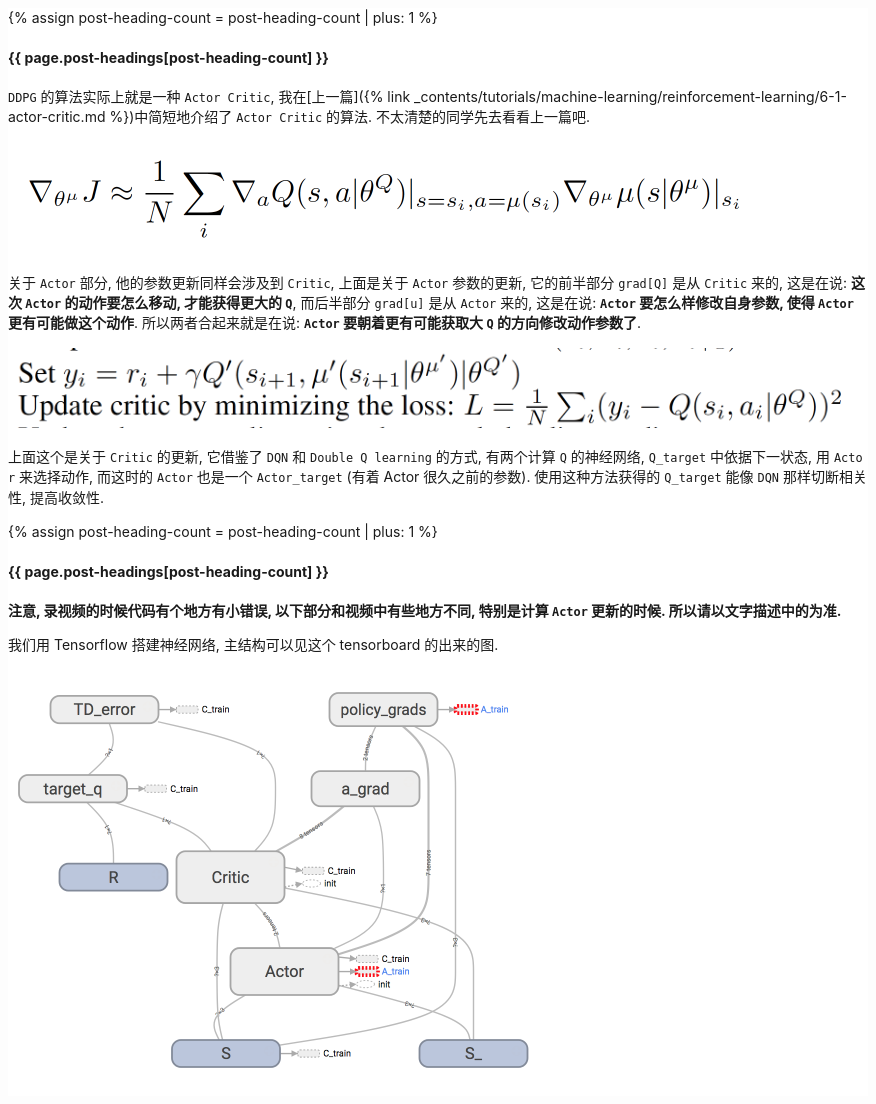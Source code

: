 


{% assign post-heading-count = post-heading-count | plus: 1 %}
<h4 class="tut-h4-pad" id="{{ page.post-headings[post-heading-count] }}">{{ page.post-headings[post-heading-count] }}</h4>

`DDPG` 的算法实际上就是一种 `Actor Critic`, 我在[上一篇]({% link _contents/tutorials/machine-learning/reinforcement-learning/6-1-actor-critic.md %})中简短地介绍了 `Actor Critic` 的算法.
不太清楚的同学先去看看上一篇吧.

<img class="course-image" src="/static/results/rl/6-2-0.png">

关于 `Actor` 部分, 他的参数更新同样会涉及到 `Critic`, 上面是关于 `Actor` 参数的更新,
它的前半部分 `grad[Q]` 是从 `Critic` 来的, 这是在说: **这次 `Actor` 的动作要怎么移动, 才能获得更大的 `Q`**,
而后半部分 `grad[u]` 是从 `Actor` 来的, 这是在说: **`Actor` 要怎么样修改自身参数, 使得 `Actor` 更有可能做这个动作**.
所以两者合起来就是在说: **`Actor` 要朝着更有可能获取大 `Q` 的方向修改动作参数了**.


<img class="course-image" src="/static/results/rl/6-2-1.png">

上面这个是关于 `Critic` 的更新, 它借鉴了 `DQN` 和 `Double Q learning` 的方式,
有两个计算 `Q` 的神经网络, `Q_target` 中依据下一状态, 用 `Actor` 来选择动作, 而这时的 `Actor`
也是一个 `Actor_target` (有着 Actor 很久之前的参数). 使用这种方法获得的 `Q_target` 能像 `DQN`
那样切断相关性, 提高收敛性.


{% assign post-heading-count = post-heading-count | plus: 1 %}
<h4 class="tut-h4-pad" id="{{ page.post-headings[post-heading-count] }}">{{ page.post-headings[post-heading-count] }}</h4>

**注意, 录视频的时候代码有个地方有小错误, 以下部分和视频中有些地方不同, 特别是计算 `Actor` 更新的时候.
 所以请以文字描述中的为准.**

我们用 Tensorflow 搭建神经网络, 主结构可以见这个 tensorboard 的出来的图.

<img class="course-image" src="/static/results/rl/6-2-2.png">
